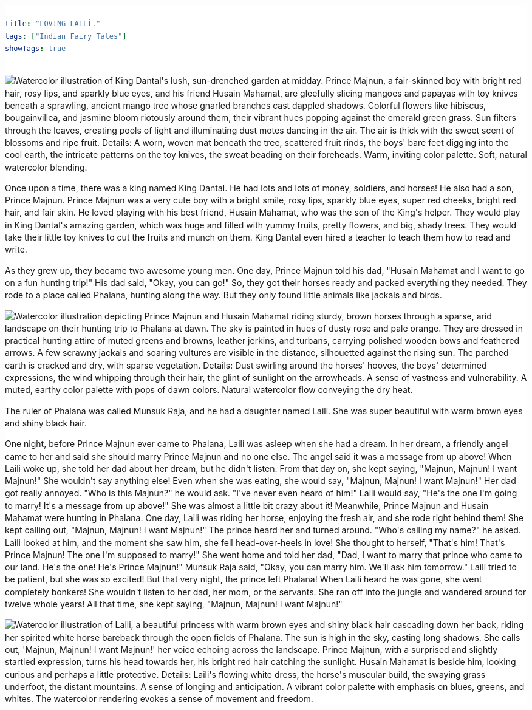 ```yaml
---
title: "LOVING LAILÍ."
tags: ["Indian Fairy Tales"]
showTags: true
---
```


![Watercolor illustration of King Dantal's lush, sun-drenched garden at midday. Prince Majnun, a fair-skinned boy with bright red hair, rosy lips, and sparkly blue eyes, and his friend Husain Mahamat, are gleefully slicing mangoes and papayas with toy knives beneath a sprawling, ancient mango tree whose gnarled branches cast dappled shadows. Colorful flowers like hibiscus, bougainvillea, and jasmine bloom riotously around them, their vibrant hues popping against the emerald green grass. Sun filters through the leaves, creating pools of light and illuminating dust motes dancing in the air. The air is thick with the sweet scent of blossoms and ripe fruit. Details: A worn, woven mat beneath the tree, scattered fruit rinds, the boys' bare feet digging into the cool earth, the intricate patterns on the toy knives, the sweat beading on their foreheads. Warm, inviting color palette. Soft, natural watercolor blending.](/images/image_fairy-tales-loving-lail0.png)

Once upon a time, there was a king named King Dantal. He had lots and lots of money, soldiers, and horses! He also had a son, Prince Majnun. Prince Majnun was a very cute boy with a bright smile, rosy lips, sparkly blue eyes, super red cheeks, bright red hair, and fair skin. He loved playing with his best friend, Husain Mahamat, who was the son of the King's helper. They would play in King Dantal's amazing garden, which was huge and filled with yummy fruits, pretty flowers, and big, shady trees. They would take their little toy knives to cut the fruits and munch on them. King Dantal even hired a teacher to teach them how to read and write.


As they grew up, they became two awesome young men. One day, Prince Majnun told his dad, "Husain Mahamat and I want to go on a fun hunting trip!" His dad said, "Okay, you can go!" So, they got their horses ready and packed everything they needed. They rode to a place called Phalana, hunting along the way. But they only found little animals like jackals and birds.

![Watercolor illustration depicting Prince Majnun and Husain Mahamat riding sturdy, brown horses through a sparse, arid landscape on their hunting trip to Phalana at dawn. The sky is painted in hues of dusty rose and pale orange. They are dressed in practical hunting attire of muted greens and browns, leather jerkins, and turbans, carrying polished wooden bows and feathered arrows. A few scrawny jackals and soaring vultures are visible in the distance, silhouetted against the rising sun. The parched earth is cracked and dry, with sparse vegetation. Details: Dust swirling around the horses' hooves, the boys' determined expressions, the wind whipping through their hair, the glint of sunlight on the arrowheads. A sense of vastness and vulnerability. A muted, earthy color palette with pops of dawn colors. Natural watercolor flow conveying the dry heat.](/images/image_fairy-tales-loving-lail1.png)

The ruler of Phalana was called Munsuk Raja, and he had a daughter named Laili. She was super beautiful with warm brown eyes and shiny black hair. 

One night, before Prince Majnun ever came to Phalana, Laili was asleep when she had a dream. In her dream, a friendly angel came to her and said she should marry Prince Majnun and no one else. The angel said it was a message from up above! When Laili woke up, she told her dad about her dream, but he didn't listen. From that day on, she kept saying, "Majnun, Majnun! I want Majnun!" She wouldn't say anything else! Even when she was eating, she would say, "Majnun, Majnun! I want Majnun!" Her dad got really annoyed. "Who is this Majnun?" he would ask. "I've never even heard of him!" Laili would say, "He's the one I'm going to marry! It's a message from up above!" She was almost a little bit crazy about it! Meanwhile, Prince Majnun and Husain Mahamat were hunting in Phalana. One day, Laili was riding her horse, enjoying the fresh air, and she rode right behind them! She kept calling out, "Majnun, Majnun! I want Majnun!" The prince heard her and turned around. "Who's calling my name?" he asked. Laili looked at him, and the moment she saw him, she fell head-over-heels in love! She thought to herself, "That's him! That's Prince Majnun! The one I'm supposed to marry!" She went home and told her dad, "Dad, I want to marry that prince who came to our land. He's the one! He's Prince Majnun!" Munsuk Raja said, "Okay, you can marry him. We'll ask him tomorrow." Laili tried to be patient, but she was so excited! But that very night, the prince left Phalana! When Laili heard he was gone, she went completely bonkers! She wouldn't listen to her dad, her mom, or the servants. She ran off into the jungle and wandered around for twelve whole years! All that time, she kept saying, "Majnun, Majnun! I want Majnun!"

![Watercolor illustration of Laili, a beautiful princess with warm brown eyes and shiny black hair cascading down her back, riding her spirited white horse bareback through the open fields of Phalana. The sun is high in the sky, casting long shadows. She calls out, 'Majnun, Majnun! I want Majnun!' her voice echoing across the landscape. Prince Majnun, with a surprised and slightly startled expression, turns his head towards her, his bright red hair catching the sunlight. Husain Mahamat is beside him, looking curious and perhaps a little protective. Details: Laili's flowing white dress, the horse's muscular build, the swaying grass underfoot, the distant mountains. A sense of longing and anticipation. A vibrant color palette with emphasis on blues, greens, and whites. The watercolor rendering evokes a sense of movement and freedom.](/images/image_fairy-tales-loving-lail2.png)
